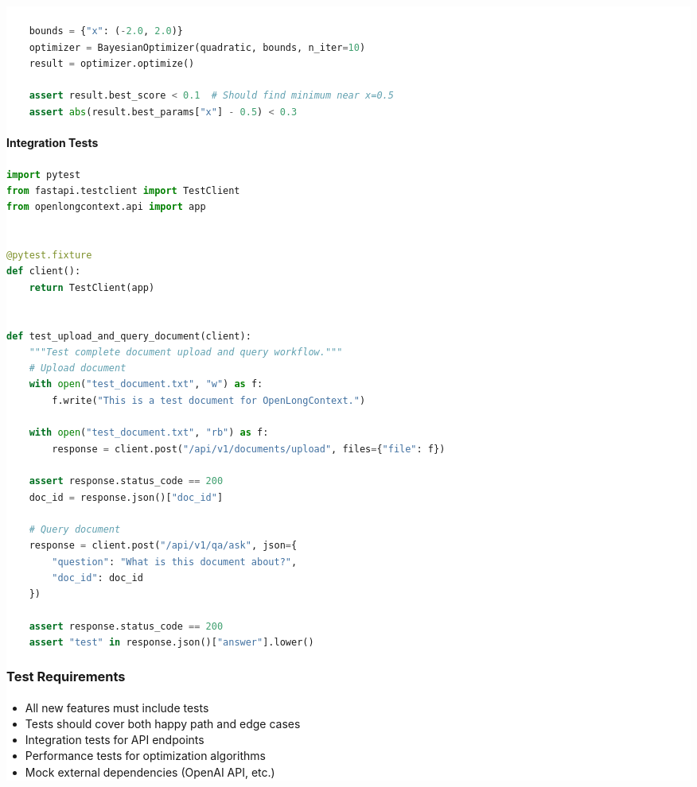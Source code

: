 ```python
    
    bounds = {"x": (-2.0, 2.0)}
    optimizer = BayesianOptimizer(quadratic, bounds, n_iter=10)
    result = optimizer.optimize()
    
    assert result.best_score < 0.1  # Should find minimum near x=0.5
    assert abs(result.best_params["x"] - 0.5) < 0.3
```

#### Integration Tests

```python
import pytest
from fastapi.testclient import TestClient
from openlongcontext.api import app


@pytest.fixture
def client():
    return TestClient(app)


def test_upload_and_query_document(client):
    """Test complete document upload and query workflow."""
    # Upload document
    with open("test_document.txt", "w") as f:
        f.write("This is a test document for OpenLongContext.")
    
    with open("test_document.txt", "rb") as f:
        response = client.post("/api/v1/documents/upload", files={"file": f})
    
    assert response.status_code == 200
    doc_id = response.json()["doc_id"]
    
    # Query document
    response = client.post("/api/v1/qa/ask", json={
        "question": "What is this document about?",
        "doc_id": doc_id
    })
    
    assert response.status_code == 200
    assert "test" in response.json()["answer"].lower()
```

### Test Requirements

- All new features must include tests
- Tests should cover both happy path and edge cases
- Integration tests for API endpoints
- Performance tests for optimization algorithms
- Mock external dependencies (OpenAI API, etc.)
